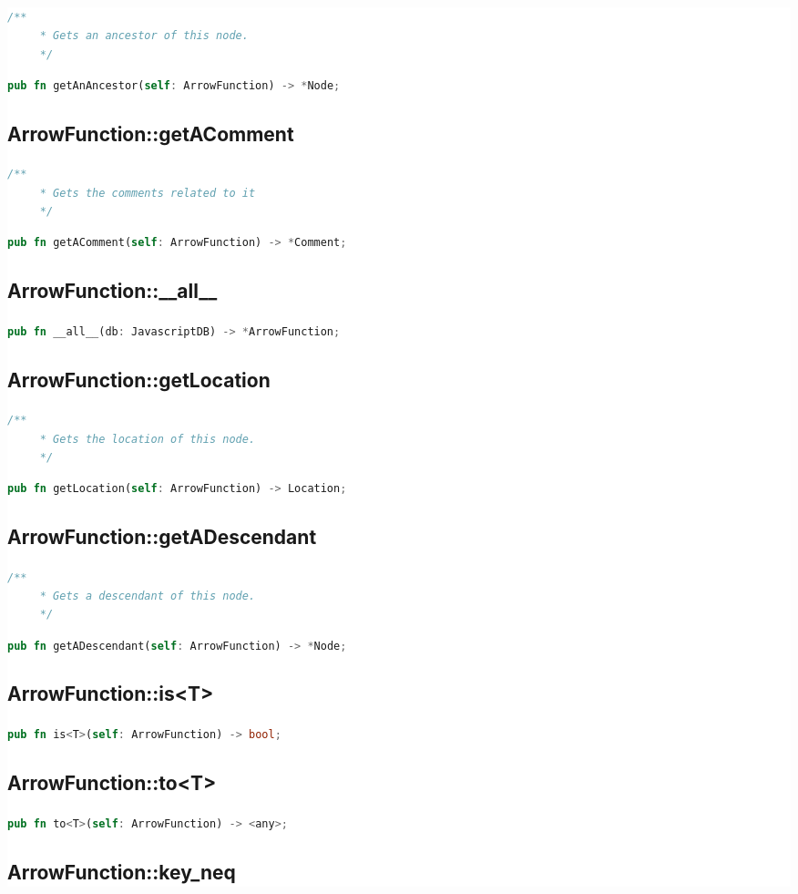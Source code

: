 ```rust
/**
     * Gets an ancestor of this node. 
     */
```
```rust
pub fn getAnAncestor(self: ArrowFunction) -> *Node;
```
## ArrowFunction::getAComment

```rust
/**
     * Gets the comments related to it
     */
```
```rust
pub fn getAComment(self: ArrowFunction) -> *Comment;
```
## ArrowFunction::\_\_all\_\_

```rust
pub fn __all__(db: JavascriptDB) -> *ArrowFunction;
```
## ArrowFunction::getLocation

```rust
/**
     * Gets the location of this node.
     */
```
```rust
pub fn getLocation(self: ArrowFunction) -> Location;
```
## ArrowFunction::getADescendant

```rust
/**
     * Gets a descendant of this node. 
     */
```
```rust
pub fn getADescendant(self: ArrowFunction) -> *Node;
```
## ArrowFunction::is\<T\>

```rust
pub fn is<T>(self: ArrowFunction) -> bool;
```
## ArrowFunction::to\<T\>

```rust
pub fn to<T>(self: ArrowFunction) -> <any>;
```
## ArrowFunction::key\_neq
